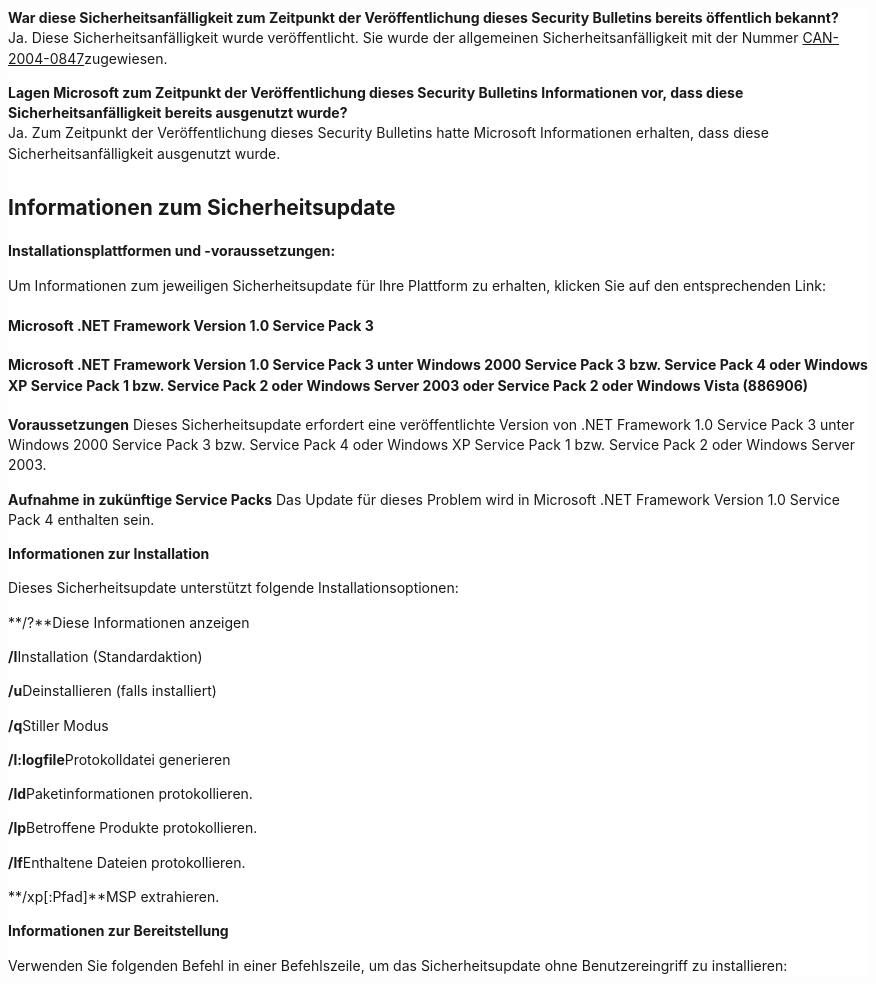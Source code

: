 **War diese Sicherheitsanfälligkeit zum Zeitpunkt der Veröffentlichung dieses Security Bulletins bereits öffentlich bekannt?**  
Ja. Diese Sicherheitsanfälligkeit wurde veröffentlicht. Sie wurde der allgemeinen Sicherheitsanfälligkeit mit der Nummer [CAN-2004-0847](http://www.cve.mitre.org/cgi-bin/cvename.cgi?name=can-2004-0847)zugewiesen.

**Lagen Microsoft zum Zeitpunkt der Veröffentlichung dieses Security Bulletins Informationen vor, dass diese Sicherheitsanfälligkeit bereits ausgenutzt wurde?**  
Ja. Zum Zeitpunkt der Veröffentlichung dieses Security Bulletins hatte Microsoft Informationen erhalten, dass diese Sicherheitsanfälligkeit ausgenutzt wurde.

Informationen zum Sicherheitsupdate
-----------------------------------

**Installationsplattformen und -voraussetzungen:**

Um Informationen zum jeweiligen Sicherheitsupdate für Ihre Plattform zu erhalten, klicken Sie auf den entsprechenden Link:

#### Microsoft .NET Framework Version 1.0 Service Pack 3

#### Microsoft .NET Framework Version 1.0 Service Pack 3 unter Windows 2000 Service Pack 3 bzw. Service Pack 4 oder Windows XP Service Pack 1 bzw. Service Pack 2 oder Windows Server 2003 oder Service Pack 2 oder Windows Vista (886906)

**Voraussetzungen**
Dieses Sicherheitsupdate erfordert eine veröffentlichte Version von .NET Framework 1.0 Service Pack 3 unter Windows 2000 Service Pack 3 bzw. Service Pack 4 oder Windows XP Service Pack 1 bzw. Service Pack 2 oder Windows Server 2003.

**Aufnahme in zukünftige Service Packs**
Das Update für dieses Problem wird in Microsoft .NET Framework Version 1.0 Service Pack 4 enthalten sein.

**Informationen zur Installation**

Dieses Sicherheitsupdate unterstützt folgende Installationsoptionen:

**/?**Diese Informationen anzeigen

**/I**Installation (Standardaktion)

**/u**Deinstallieren (falls installiert)

**/q**Stiller Modus

**/l:logfile**Protokolldatei generieren

**/ld**Paketinformationen protokollieren.

**/lp**Betroffene Produkte protokollieren.

**/lf**Enthaltene Dateien protokollieren.

**/xp\[:Pfad\]**MSP extrahieren.

**Informationen zur Bereitstellung**

Verwenden Sie folgenden Befehl in einer Befehlszeile, um das Sicherheitsupdate ohne Benutzereingriff zu installieren:
